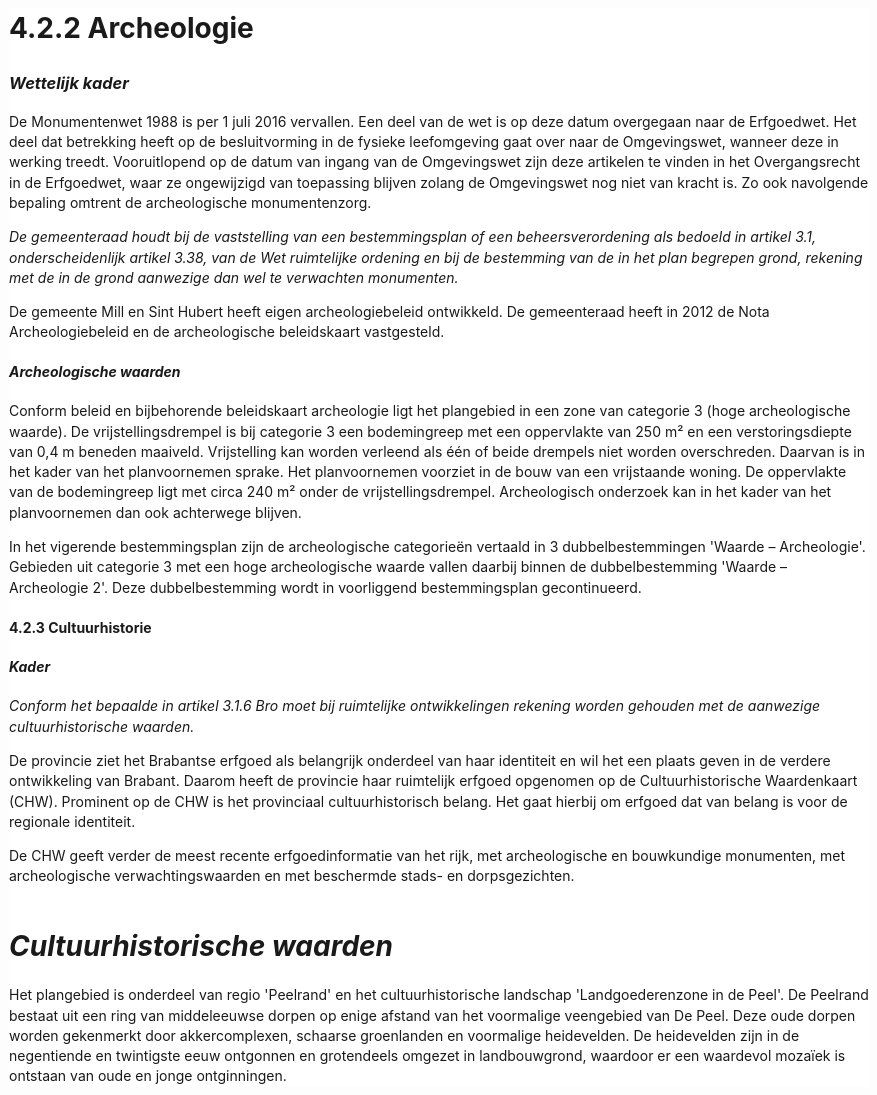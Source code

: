 # 4.2.2 Archeologie

### *Wettelijk kader*

De Monumentenwet 1988 is per 1 juli 2016 vervallen. Een deel van de wet is op deze datum overgegaan naar de Erfgoedwet. Het deel dat betrekking heeft op de besluitvorming in de fysieke leefomgeving gaat over naar de Omgevingswet, wanneer deze in werking treedt. Vooruitlopend op de datum van ingang van de Omgevingswet zijn deze artikelen te vinden in het Overgangsrecht in de Erfgoedwet, waar ze ongewijzigd van toepassing blijven zolang de Omgevingswet nog niet van kracht is. Zo ook navolgende bepaling omtrent de archeologische monumentenzorg.

*De gemeenteraad houdt bij de vaststelling van een bestemmingsplan of een beheersverordening als bedoeld in artikel 3.1, onderscheidenlijk artikel 3.38, van de Wet ruimtelijke ordening en bij de bestemming van de in het plan begrepen grond, rekening met de in de grond aanwezige dan wel te verwachten monumenten.*

De gemeente Mill en Sint Hubert heeft eigen archeologiebeleid ontwikkeld. De gemeenteraad heeft in 2012 de Nota Archeologiebeleid en de archeologische beleidskaart vastgesteld.

#### *Archeologische waarden*

Conform beleid en bijbehorende beleidskaart archeologie ligt het plangebied in een zone van categorie 3 (hoge archeologische waarde). De vrijstellingsdrempel is bij categorie 3 een bodemingreep met een oppervlakte van 250 m² en een verstoringsdiepte van 0,4 m beneden maaiveld. Vrijstelling kan worden verleend als één of beide drempels niet worden overschreden. Daarvan is in het kader van het planvoornemen sprake. Het planvoornemen voorziet in de bouw van een vrijstaande woning. De oppervlakte van de bodemingreep ligt met circa 240 m² onder de vrijstellingsdrempel. Archeologisch onderzoek kan in het kader van het planvoornemen dan ook achterwege blijven.

In het vigerende bestemmingsplan zijn de archeologische categorieën vertaald in 3 dubbelbestemmingen 'Waarde – Archeologie'. Gebieden uit categorie 3 met een hoge archeologische waarde vallen daarbij binnen de dubbelbestemming 'Waarde – Archeologie 2'. Deze dubbelbestemming wordt in voorliggend bestemmingsplan gecontinueerd.

#### 4.2.3 Cultuurhistorie

#### *Kader*

*Conform het bepaalde in artikel 3.1.6 Bro moet bij ruimtelijke ontwikkelingen rekening worden gehouden met de aanwezige cultuurhistorische waarden.*

De provincie ziet het Brabantse erfgoed als belangrijk onderdeel van haar identiteit en wil het een plaats geven in de verdere ontwikkeling van Brabant. Daarom heeft de provincie haar ruimtelijk erfgoed opgenomen op de Cultuurhistorische Waardenkaart (CHW). Prominent op de CHW is het provinciaal cultuurhistorisch belang. Het gaat hierbij om erfgoed dat van belang is voor de regionale identiteit.

De CHW geeft verder de meest recente erfgoedinformatie van het rijk, met archeologische en bouwkundige monumenten, met archeologische verwachtingswaarden en met beschermde stads- en dorpsgezichten.

# *Cultuurhistorische waarden*

Het plangebied is onderdeel van regio 'Peelrand' en het cultuurhistorische landschap 'Landgoederenzone in de Peel'. De Peelrand bestaat uit een ring van middeleeuwse dorpen op enige afstand van het voormalige veengebied van De Peel. Deze oude dorpen worden gekenmerkt door akkercomplexen, schaarse groenlanden en voormalige heidevelden. De heidevelden zijn in de negentiende en twintigste eeuw ontgonnen en grotendeels omgezet in landbouwgrond, waardoor er een waardevol mozaïek is ontstaan van oude en jonge ontginningen.
